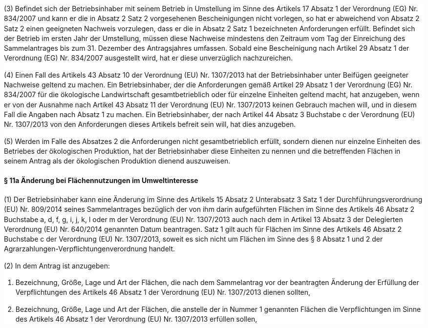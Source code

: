 (3) Befindet sich der Betriebsinhaber mit seinem Betrieb in Umstellung
im Sinne des Artikels 17 Absatz 1 der Verordnung (EG) Nr. 834/2007 und
kann er die in Absatz 2 Satz 2 vorgesehenen Bescheinigungen nicht
vorlegen, so hat er abweichend von Absatz 2 Satz 2 einen geeigneten
Nachweis vorzulegen, dass er die in Absatz 2 Satz 1 bezeichneten
Anforderungen erfüllt. Befindet sich der Betrieb im ersten Jahr der
Umstellung, müssen diese Nachweise mindestens den Zeitraum vom Tag der
Einreichung des Sammelantrages bis zum 31. Dezember des Antragsjahres
umfassen. Sobald eine Bescheinigung nach Artikel 29 Absatz 1 der
Verordnung (EG) Nr. 834/2007 ausgestellt wird, hat er diese
unverzüglich nachzureichen.

(4) Einen Fall des Artikels 43 Absatz 10 der Verordnung (EU) Nr.
1307/2013 hat der Betriebsinhaber unter Beifügen geeigneter Nachweise
geltend zu machen. Ein Betriebsinhaber, der die Anforderungen gemäß
Artikel 29 Absatz 1 der Verordnung (EG) Nr. 834/2007 für die
ökologische Landwirtschaft gesamtbetrieblich oder für einzelne
Einheiten geltend macht, hat anzugeben, wenn er von der Ausnahme nach
Artikel 43 Absatz 11 der Verordnung (EU) Nr. 1307/2013 keinen Gebrauch
machen will, und in diesem Fall die Angaben nach Absatz 1 zu machen.
Ein Betriebsinhaber, der nach Artikel 44 Absatz 3 Buchstabe c der
Verordnung (EU) Nr. 1307/2013 von den Anforderungen dieses Artikels
befreit sein will, hat dies anzugeben.

(5) Werden im Falle des Absatzes 2 die Anforderungen nicht
gesamtbetrieblich erfüllt, sondern dienen nur einzelne Einheiten des
Betriebes der ökologischen Produktion, hat der Betriebsinhaber diese
Einheiten zu nennen und die betreffenden Flächen in seinem Antrag als
der ökologischen Produktion dienend auszuweisen.


#### § 11a Änderung bei Flächennutzungen im Umweltinteresse

(1) Der Betriebsinhaber kann eine Änderung im Sinne des Artikels 15
Absatz 2 Unterabsatz 3 Satz 1 der Durchführungsverordnung (EU) Nr.
809/2014 seines Sammelantrages bezüglich der von ihm darin
aufgeführten Flächen im Sinne des Artikels 46 Absatz 2 Buchstabe a, d,
f, g, i, j, k, l oder m der Verordnung (EU) Nr. 1307/2013 auch nach
dem in Artikel 13 Absatz 3 der Delegierten Verordnung (EU) Nr.
640/2014 genannten Datum beantragen. Satz 1 gilt auch für Flächen im
Sinne des Artikels 46 Absatz 2 Buchstabe c der Verordnung (EU) Nr.
1307/2013, soweit es sich nicht um Flächen im Sinne des § 8 Absatz 1
und 2 der Agrarzahlungen-Verpflichtungenverordnung handelt.

(2) In dem Antrag ist anzugeben:

1.  Bezeichnung, Größe, Lage und Art der Flächen, die nach dem
    Sammelantrag vor der beantragten Änderung der Erfüllung der
    Verpflichtungen des Artikels 46 Absatz 1 der Verordnung (EU) Nr.
    1307/2013 dienen sollten,


2.  Bezeichnung, Größe, Lage und Art der Flächen, die anstelle der in
    Nummer 1 genannten Flächen die Verpflichtungen im Sinne des Artikels
    46 Absatz 1 der Verordnung (EU) Nr. 1307/2013 erfüllen sollen,
